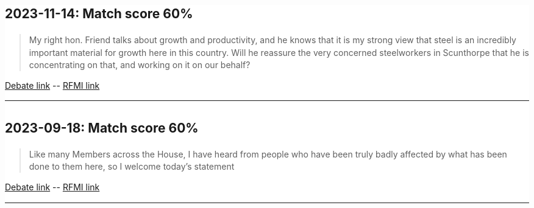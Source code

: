 ## 2023-11-14: Match score 60%

>My right hon. Friend talks about growth and productivity, and he knows that it is my strong view that steel is an incredibly important material for growth here in this country. Will he reassure the very concerned steelworkers in Scunthorpe that he is concentrating on that, and working on it on our behalf?

[Debate link](https://www.theyworkforyou.com/debates/?id=2023-11-14b.544.0)  --  [RFMI link](https://www.theyworkforyou.com/mp/25804/register)


---



## 2023-09-18: Match score 60%

>Like many Members across the House, I have heard from people who have been truly badly affected by what has been done to them here, so I welcome today’s statement

[Debate link](https://www.theyworkforyou.com/debates/?id=2023-09-18b.1136.0)  --  [RFMI link](https://www.theyworkforyou.com/mp/25804/register)


---

